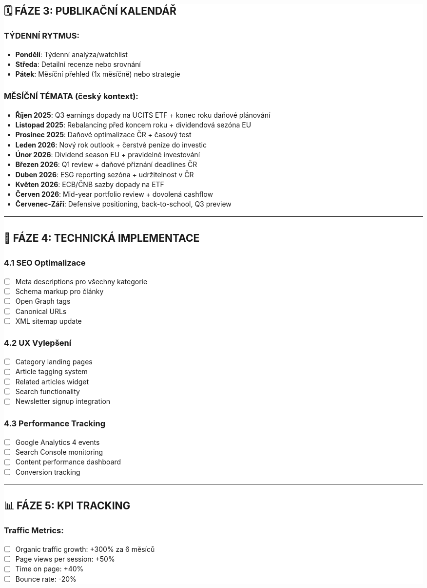 
## 🗓️ **FÁZE 3: PUBLIKAČNÍ KALENDÁŘ**

### **TÝDENNÍ RYTMUS:**
- **Pondělí**: Týdenní analýza/watchlist
- **Středa**: Detailní recenze nebo srovnání
- **Pátek**: Měsíční přehled (1x měsíčně) nebo strategie

### **MĚSÍČNÍ TÉMATA (český kontext):**
- **Říjen 2025**: Q3 earnings dopady na UCITS ETF + konec roku daňové plánování
- **Listopad 2025**: Rebalancing před koncem roku + dividendová sezóna EU
- **Prosinec 2025**: Daňové optimalizace ČR + časový test 
- **Leden 2026**: Nový rok outlook + čerstvé peníze do investic
- **Únor 2026**: Dividend season EU + pravidelné investování
- **Březen 2026**: Q1 review + daňové přiznání deadlines ČR
- **Duben 2026**: ESG reporting sezóna + udržitelnost v ČR
- **Květen 2026**: ECB/ČNB sazby dopady na ETF
- **Červen 2026**: Mid-year portfolio review + dovolená cashflow
- **Červenec-Září**: Defensive positioning, back-to-school, Q3 preview

---

## 🔧 **FÁZE 4: TECHNICKÁ IMPLEMENTACE**

### **4.1 SEO Optimalizace**
- [ ] Meta descriptions pro všechny kategorie
- [ ] Schema markup pro články
- [ ] Open Graph tags
- [ ] Canonical URLs
- [ ] XML sitemap update

### **4.2 UX Vylepšení**
- [ ] Category landing pages
- [ ] Article tagging system
- [ ] Related articles widget
- [ ] Search functionality
- [ ] Newsletter signup integration

### **4.3 Performance Tracking**
- [ ] Google Analytics 4 events
- [ ] Search Console monitoring
- [ ] Content performance dashboard
- [ ] Conversion tracking

---

## 📊 **FÁZE 5: KPI TRACKING**

### **Traffic Metrics:**
- [ ] Organic traffic growth: +300% za 6 měsíců
- [ ] Page views per session: +50%
- [ ] Time on page: +40%
- [ ] Bounce rate: -20%
